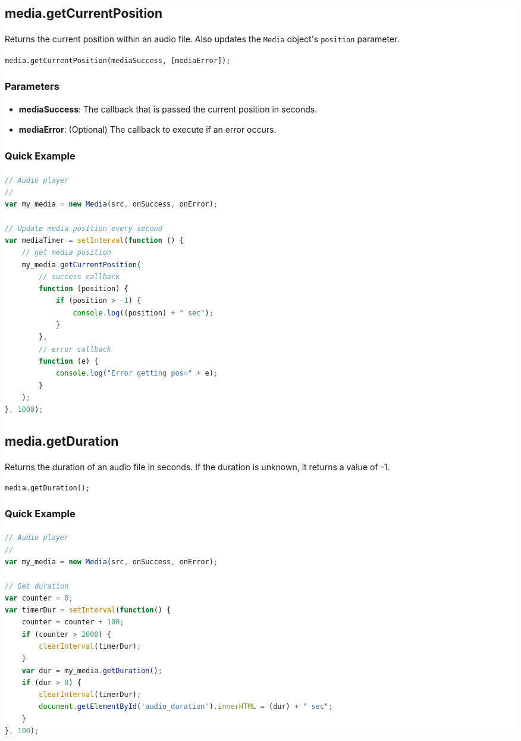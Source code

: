 ## media.getCurrentPosition

Returns the current position within an audio file.  Also updates the `Media` object's `position` parameter.

    media.getCurrentPosition(mediaSuccess, [mediaError]);

### Parameters

- __mediaSuccess__: The callback that is passed the current position in seconds.

- __mediaError__: (Optional) The callback to execute if an error occurs.

### Quick Example

```js
// Audio player
//
var my_media = new Media(src, onSuccess, onError);

// Update media position every second
var mediaTimer = setInterval(function () {
    // get media position
    my_media.getCurrentPosition(
        // success callback
        function (position) {
            if (position > -1) {
                console.log((position) + " sec");
            }
        },
        // error callback
        function (e) {
            console.log("Error getting pos=" + e);
        }
    );
}, 1000);
```

## media.getDuration

Returns the duration of an audio file in seconds. If the duration is unknown, it returns a value of -1.


    media.getDuration();

### Quick Example

```js
// Audio player
//
var my_media = new Media(src, onSuccess, onError);

// Get duration
var counter = 0;
var timerDur = setInterval(function() {
    counter = counter + 100;
    if (counter > 2000) {
        clearInterval(timerDur);
    }
    var dur = my_media.getDuration();
    if (dur > 0) {
        clearInterval(timerDur);
        document.getElementById('audio_duration').innerHTML = (dur) + " sec";
    }
}, 100);
```